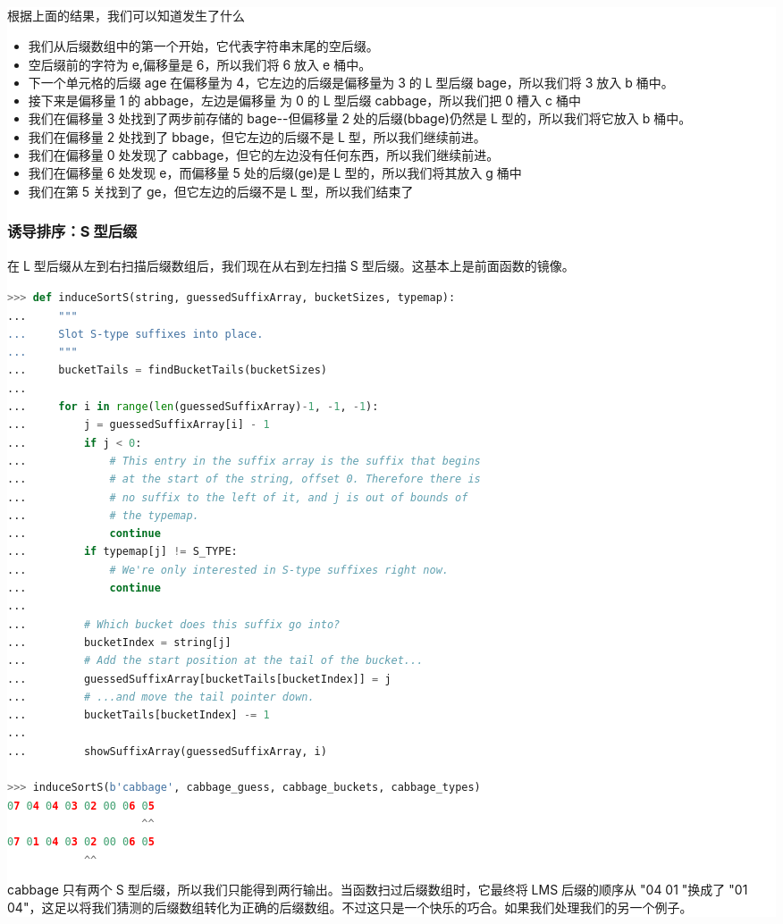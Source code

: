根据上面的结果，我们可以知道发生了什么

-   我们从后缀数组中的第一个开始，它代表字符串末尾的空后缀。
-   空后缀前的字符为 e,偏移量是 6，所以我们将 6 放入 e 桶中。
-   下一个单元格的后缀 age 在偏移量为 4，它左边的后缀是偏移量为 3 的 L 型后缀 bage，所以我们将 3 放入 b 桶中。
-   接下来是偏移量 1 的 abbage，左边是偏移量 为 0 的 L 型后缀 cabbage，所以我们把 0 槽入 c 桶中
-   我们在偏移量 3 处找到了两步前存储的 bage--但偏移量 2 处的后缀(bbage)仍然是 L 型的，所以我们将它放入 b 桶中。
-   我们在偏移量 2 处找到了 bbage，但它左边的后缀不是 L 型，所以我们继续前进。
-   我们在偏移量 0 处发现了 cabbage，但它的左边没有任何东西，所以我们继续前进。
-   我们在偏移量 6 处发现 e，而偏移量 5 处的后缀(ge)是 L 型的，所以我们将其放入 g 桶中
-   我们在第 5 关找到了 ge，但它左边的后缀不是 L 型，所以我们结束了

### 诱导排序：S 型后缀

在 L 型后缀从左到右扫描后缀数组后，我们现在从右到左扫描 S 型后缀。这基本上是前面函数的镜像。

```python
>>> def induceSortS(string, guessedSuffixArray, bucketSizes, typemap):
...     """
...     Slot S-type suffixes into place.
...     """
...     bucketTails = findBucketTails(bucketSizes)
...
...     for i in range(len(guessedSuffixArray)-1, -1, -1):
...         j = guessedSuffixArray[i] - 1
...         if j < 0:
...             # This entry in the suffix array is the suffix that begins
...             # at the start of the string, offset 0. Therefore there is
...             # no suffix to the left of it, and j is out of bounds of
...             # the typemap.
...             continue
...         if typemap[j] != S_TYPE:
...             # We're only interested in S-type suffixes right now.
...             continue
...
...         # Which bucket does this suffix go into?
...         bucketIndex = string[j]
...         # Add the start position at the tail of the bucket...
...         guessedSuffixArray[bucketTails[bucketIndex]] = j
...         # ...and move the tail pointer down.
...         bucketTails[bucketIndex] -= 1
...
...         showSuffixArray(guessedSuffixArray, i)

>>> induceSortS(b'cabbage', cabbage_guess, cabbage_buckets, cabbage_types)
07 04 04 03 02 00 06 05
                     ^^
07 01 04 03 02 00 06 05
            ^^
```

cabbage 只有两个 S 型后缀，所以我们只能得到两行输出。当函数扫过后缀数组时，它最终将 LMS 后缀的顺序从 "04 01 "换成了 "01 04"，这足以将我们猜测的后缀数组转化为正确的后缀数组。不过这只是一个快乐的巧合。如果我们处理我们的另一个例子。
